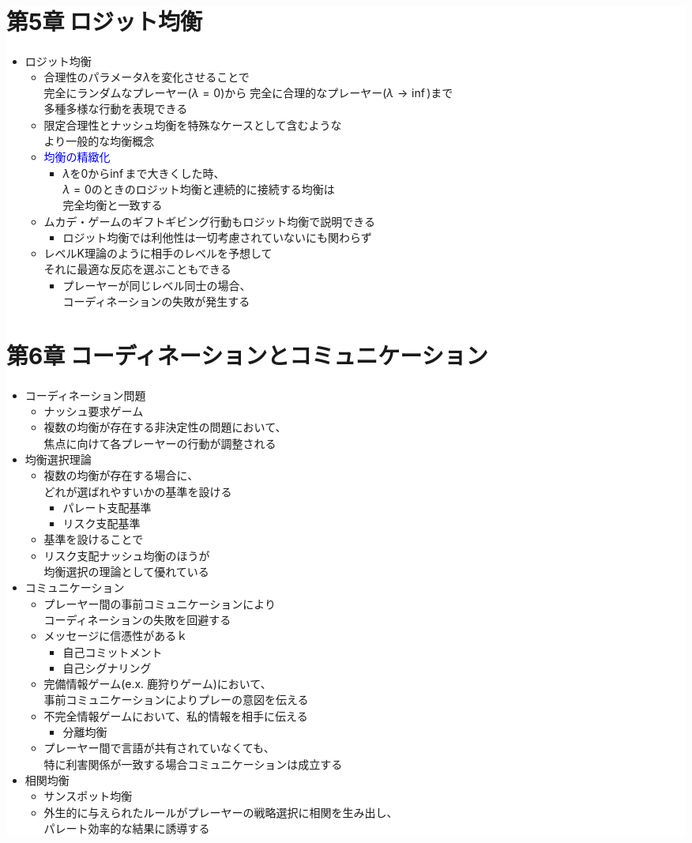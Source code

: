# 第5章 ロジット均衡

* ロジット均衡
  - 合理性のパラメータ$\lambda$を変化させることで  
    完全にランダムなプレーヤー($\lambda=0$)から
    完全に合理的なプレーヤー($\lambda\rightarrow\inf$)まで  
    多種多様な行動を表現できる
  - 限定合理性とナッシュ均衡を特殊なケースとして含むような  
    より一般的な均衡概念
  - <span style="color:blue">均衡の精緻化</span>
    + $\lambda$を$0$から$\inf$まで大きくした時、  
      $\lambda=0$のときのロジット均衡と連続的に接続する均衡は  
      完全均衡と一致する
  - ムカデ・ゲームのギフトギビング行動もロジット均衡で説明できる
    + ロジット均衡では利他性は一切考慮されていないにも関わらず
  - レベルK理論のように相手のレベルを予想して  
    それに最適な反応を選ぶこともできる
    + プレーヤーが同じレベル同士の場合、  
      コーディネーションの失敗が発生する

# 第6章 コーディネーションとコミュニケーション

* コーディネーション問題
  - ナッシュ要求ゲーム
  - 複数の均衡が存在する非決定性の問題において、  
    焦点に向けて各プレーヤーの行動が調整される
* 均衡選択理論
  - 複数の均衡が存在する場合に、  
    どれが選ばれやすいかの基準を設ける
    + パレート支配基準
    + リスク支配基準
  - 基準を設けることで
  - リスク支配ナッシュ均衡のほうが  
    均衡選択の理論として優れている
* コミュニケーション
  - プレーヤー間の事前コミュニケーションにより  
    コーディネーションの失敗を回避する
  - メッセージに信憑性があるｋ
    + 自己コミットメント
    + 自己シグナリング
  - 完備情報ゲーム(e.x. 鹿狩りゲーム)において、  
    事前コミュニケーションによりプレーの意図を伝える
  - 不完全情報ゲームにおいて、私的情報を相手に伝える
    + 分離均衡
  - プレーヤー間で言語が共有されていなくても、  
    特に利害関係が一致する場合コミュニケーションは成立する
* 相関均衡
  - サンスポット均衡
  - 外生的に与えられたルールがプレーヤーの戦略選択に相関を生み出し、  
    パレート効率的な結果に誘導する
